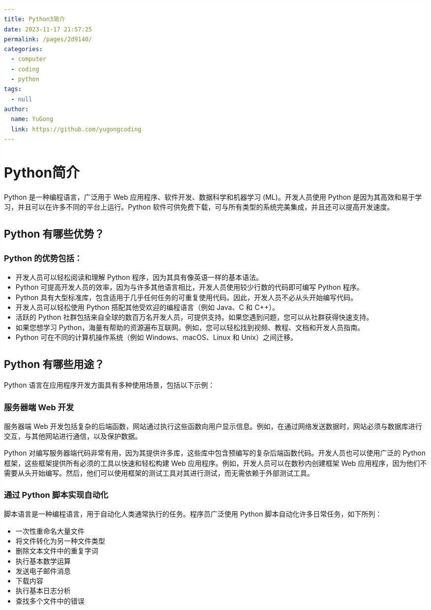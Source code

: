 ```yaml
---
title: Python3简介
date: 2023-11-17 21:57:25
permalink: /pages/2d9140/
categories:
  - computer
  - coding
  - python
tags:
  - null
author:
  name: YuGong
  link: https://github.com/yugongcoding
---
```

# Python简介

Python 是一种编程语言，广泛用于 Web 应用程序、软件开发、数据科学和机器学习 (ML)。开发人员使用 Python 是因为其高效和易于学习，并且可以在许多不同的平台上运行。Python 软件可供免费下载，可与所有类型的系统完美集成，并且还可以提高开发速度。

## Python 有哪些优势？

### Python 的优势包括：

* 开发人员可以轻松阅读和理解 Python 程序，因为其具有像英语一样的基本语法。
* Python 可提高开发人员的效率，因为与许多其他语言相比，开发人员使用较少行数的代码即可编写 Python 程序。
* Python 具有大型标准库，包含适用于几乎任何任务的可重复使用代码。因此，开发人员不必从头开始编写代码。
* 开发人员可以轻松使用 Python 搭配其他受欢迎的编程语言（例如 Java、C 和 C++）。
* 活跃的 Python 社群包括来自全球的数百万名开发人员，可提供支持。如果您遇到问题，您可以从社群获得快速支持。
* 如果您想学习 Python，海量有帮助的资源遍布互联网。例如，您可以轻松找到视频、教程、文档和开发人员指南。
* Python 可在不同的计算机操作系统（例如 Windows、macOS、Linux 和 Unix）之间迁移。

## Python 有哪些用途？

Python 语言在应用程序开发方面具有多种使用场景，包括以下示例：

### 服务器端 Web 开发

服务器端 Web 开发包括复杂的后端函数，网站通过执行这些函数向用户显示信息。例如，在通过网络发送数据时，网站必须与数据库进行交互，与其他网站进行通信，以及保护数据。

Python 对编写服务器端代码非常有用，因为其提供许多库，这些库中包含预编写的复杂后端函数代码。开发人员也可以使用广泛的 Python 框架，这些框架提供所有必须的工具以快速和轻松构建 Web 应用程序。例如，开发人员可以在数秒内创建框架 Web 应用程序，因为他们不需要从头开始编写。然后，他们可以使用框架的测试工具对其进行测试，而无需依赖于外部测试工具。

### 通过 Python 脚本实现自动化

脚本语言是一种编程语言，用于自动化人类通常执行的任务。程序员广泛使用 Python 脚本自动化许多日常任务，如下所列：

* 一次性重命名大量文件
* 将文件转化为另一种文件类型
* 删除文本文件中的重复字词
* 执行基本数学运算
* 发送电子邮件消息
* 下载内容
* 执行基本日志分析
* 查找多个文件中的错误
